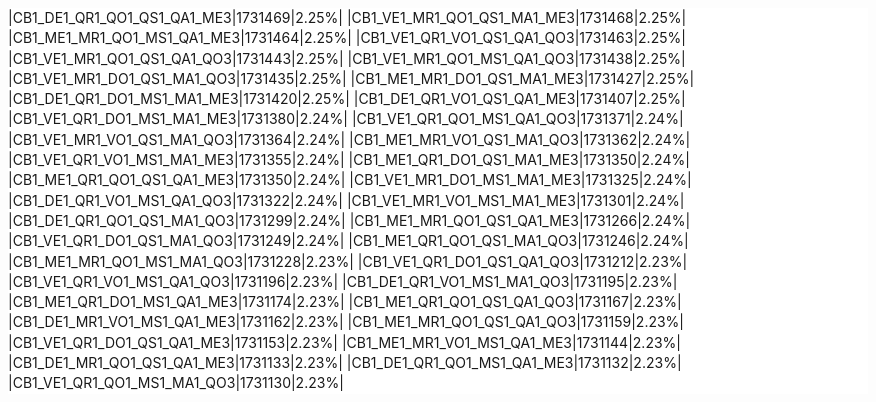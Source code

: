 |CB1_DE1_QR1_QO1_QS1_QA1_ME3|1731469|2.25%|
|CB1_VE1_MR1_QO1_QS1_MA1_ME3|1731468|2.25%|
|CB1_ME1_MR1_QO1_MS1_QA1_ME3|1731464|2.25%|
|CB1_VE1_QR1_VO1_QS1_QA1_QO3|1731463|2.25%|
|CB1_VE1_MR1_QO1_QS1_QA1_QO3|1731443|2.25%|
|CB1_VE1_MR1_QO1_MS1_QA1_QO3|1731438|2.25%|
|CB1_VE1_MR1_DO1_QS1_MA1_QO3|1731435|2.25%|
|CB1_ME1_MR1_DO1_QS1_MA1_ME3|1731427|2.25%|
|CB1_DE1_QR1_DO1_MS1_MA1_ME3|1731420|2.25%|
|CB1_DE1_QR1_VO1_QS1_QA1_ME3|1731407|2.25%|
|CB1_VE1_QR1_DO1_MS1_MA1_ME3|1731380|2.24%|
|CB1_VE1_QR1_QO1_MS1_QA1_QO3|1731371|2.24%|
|CB1_VE1_MR1_VO1_QS1_MA1_QO3|1731364|2.24%|
|CB1_ME1_MR1_VO1_QS1_MA1_QO3|1731362|2.24%|
|CB1_VE1_QR1_VO1_MS1_MA1_ME3|1731355|2.24%|
|CB1_ME1_QR1_DO1_QS1_MA1_ME3|1731350|2.24%|
|CB1_ME1_QR1_QO1_QS1_QA1_ME3|1731350|2.24%|
|CB1_VE1_MR1_DO1_MS1_MA1_ME3|1731325|2.24%|
|CB1_DE1_QR1_VO1_MS1_QA1_QO3|1731322|2.24%|
|CB1_VE1_MR1_VO1_MS1_MA1_ME3|1731301|2.24%|
|CB1_DE1_QR1_QO1_QS1_MA1_QO3|1731299|2.24%|
|CB1_ME1_MR1_QO1_QS1_QA1_ME3|1731266|2.24%|
|CB1_VE1_QR1_DO1_QS1_MA1_QO3|1731249|2.24%|
|CB1_ME1_QR1_QO1_QS1_MA1_QO3|1731246|2.24%|
|CB1_ME1_MR1_QO1_MS1_MA1_QO3|1731228|2.23%|
|CB1_VE1_QR1_DO1_QS1_QA1_QO3|1731212|2.23%|
|CB1_VE1_QR1_VO1_MS1_QA1_QO3|1731196|2.23%|
|CB1_DE1_QR1_VO1_MS1_MA1_QO3|1731195|2.23%|
|CB1_ME1_QR1_DO1_MS1_QA1_ME3|1731174|2.23%|
|CB1_ME1_QR1_QO1_QS1_QA1_QO3|1731167|2.23%|
|CB1_DE1_MR1_VO1_MS1_QA1_ME3|1731162|2.23%|
|CB1_ME1_MR1_QO1_QS1_QA1_QO3|1731159|2.23%|
|CB1_VE1_QR1_DO1_QS1_QA1_ME3|1731153|2.23%|
|CB1_ME1_MR1_VO1_MS1_QA1_ME3|1731144|2.23%|
|CB1_DE1_MR1_QO1_QS1_QA1_ME3|1731133|2.23%|
|CB1_DE1_QR1_QO1_MS1_QA1_ME3|1731132|2.23%|
|CB1_VE1_QR1_QO1_MS1_MA1_QO3|1731130|2.23%|